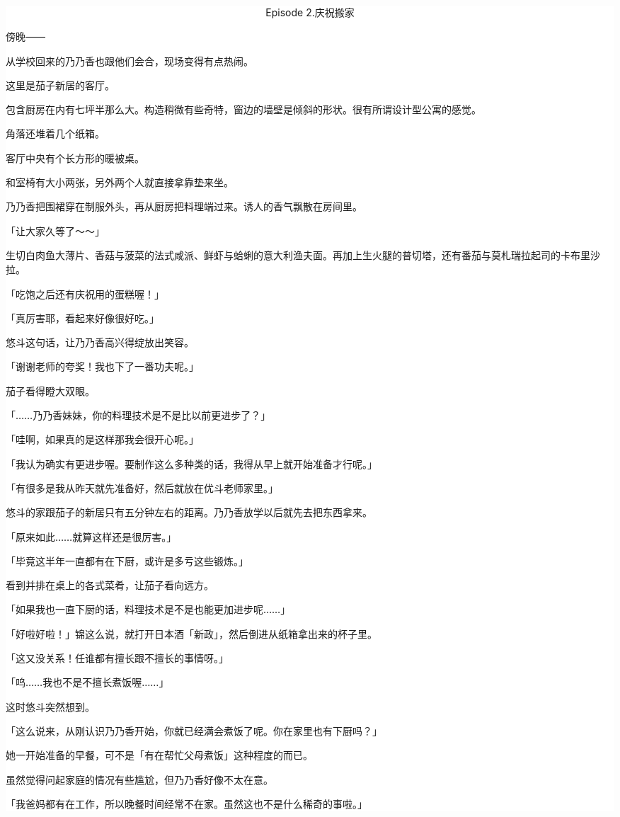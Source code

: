 <p align="center">Episode 2.庆祝搬家</p>

傍晚——

从学校回来的乃乃香也跟他们会合，现场变得有点热闹。

这里是茄子新居的客厅。

包含厨房在内有七坪半那么大。构造稍微有些奇特，窗边的墙壁是倾斜的形状。很有所谓设计型公寓的感觉。

角落还堆着几个纸箱。

客厅中央有个长方形的暖被桌。

和室椅有大小两张，另外两个人就直接拿靠垫来坐。

乃乃香把围裙穿在制服外头，再从厨房把料理端过来。诱人的香气飘散在房间里。

「让大家久等了～～」

生切白肉鱼大薄片、香菇与菠菜的法式咸派、鲜虾与蛤蜊的意大利渔夫面。再加上生火腿的普切塔，还有番茄与莫札瑞拉起司的卡布里沙拉。

「吃饱之后还有庆祝用的蛋糕喔！」

「真厉害耶，看起来好像很好吃。」

悠斗这句话，让乃乃香高兴得绽放出笑容。

「谢谢老师的夸奖！我也下了一番功夫呢。」

茄子看得瞪大双眼。

「……乃乃香妹妹，你的料理技术是不是比以前更进步了？」

「哇啊，如果真的是这样那我会很开心呢。」

「我认为确实有更进步喔。要制作这么多种类的话，我得从早上就开始准备才行呢。」

「有很多是我从昨天就先准备好，然后就放在优斗老师家里。」

悠斗的家跟茄子的新居只有五分钟左右的距离。乃乃香放学以后就先去把东西拿来。

「原来如此……就算这样还是很厉害。」

「毕竟这半年一直都有在下厨，或许是多亏这些锻炼。」

看到并排在桌上的各式菜肴，让茄子看向远方。

「如果我也一直下厨的话，料理技术是不是也能更加进步呢……」

「好啦好啦！」锦这么说，就打开日本酒「新政」，然后倒进从纸箱拿出来的杯子里。

「这又没关系！任谁都有擅长跟不擅长的事情呀。」

「呜……我也不是不擅长煮饭喔……」

这时悠斗突然想到。

「这么说来，从刚认识乃乃香开始，你就已经满会煮饭了呢。你在家里也有下厨吗？」

她一开始准备的早餐，可不是「有在帮忙父母煮饭」这种程度的而已。

虽然觉得问起家庭的情况有些尴尬，但乃乃香好像不太在意。

「我爸妈都有在工作，所以晚餐时间经常不在家。虽然这也不是什么稀奇的事啦。」
